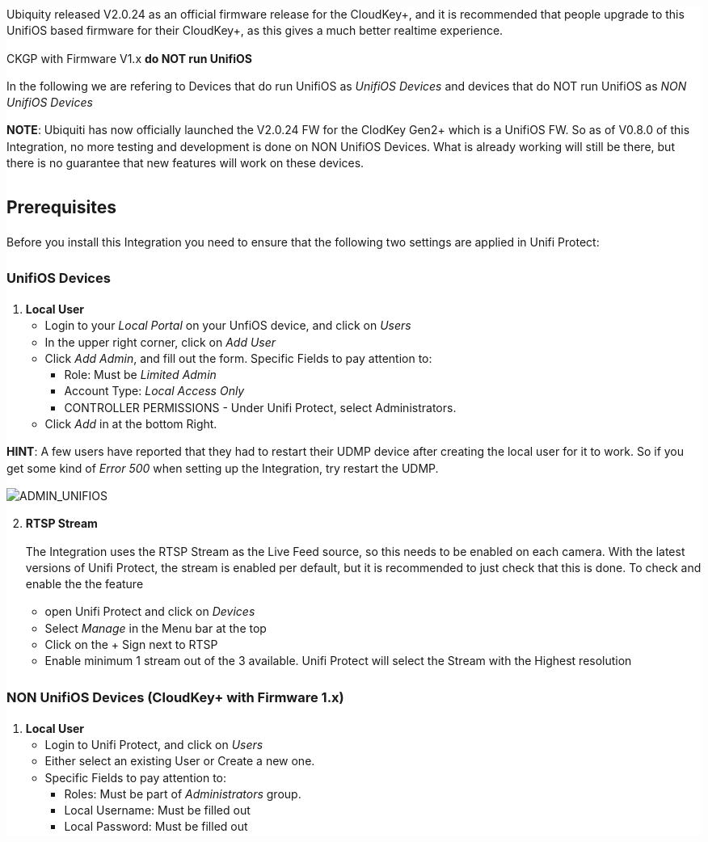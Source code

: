 Ubiquity released V2.0.24 as an official firmware release for the CloudKey+, and it is recommended that people upgrade to this UnifiOS based firmware for their CloudKey+, as this gives a much better realtime experience.

CKGP with Firmware V1.x **do NOT run UnifiOS**

In the following we are refering to Devices that do run UnifiOS as *UnifiOS Devices* and devices that do NOT run UnifiOS as *NON UnifiOS Devices*

**NOTE**: Ubiquiti has now officially launched the V2.0.24 FW for the ClodKey Gen2+ which is a UnifiOS FW. So as of V0.8.0 of this Integration, no more testing and development is done on NON UnifiOS Devices. What is already working will still be there, but there is no guarantee that new features will work on these devices.

## Prerequisites

Before you install this Integration you need to ensure that the following two settings are applied in Unifi Protect:

### UnifiOS Devices

1. **Local User**
    * Login to your *Local Portal* on your UnfiOS device, and click on *Users*
    * In the upper right corner, click on *Add User*
    * Click *Add Admin*, and fill out the form. Specific Fields to pay attention to:
      * Role: Must be *Limited Admin*
      * Account Type: *Local Access Only*
      * CONTROLLER PERMISSIONS - Under Unifi Protect, select Administrators.
    * Click *Add* in at the bottom Right.

  **HINT**: A few users have reported that they had to restart their UDMP device after creating the local user for it to work. So if you get some kind of *Error 500* when setting up the Integration, try restart the UDMP.

![ADMIN_UNIFIOS](https://github.com/briis/unifiprotect/blob/master/images/screenshots/unifi_os_admin.png)


2. **RTSP Stream**

    The Integration uses the RTSP Stream as the Live Feed source, so this needs to be enabled on each camera. With the latest versions of Unifi Protect, the stream is enabled per default, but it is recommended to just check that this is done. To check and enable the the feature
    * open Unifi Protect and click on *Devices*
    * Select *Manage* in the Menu bar at the top
    * Click on the + Sign next to RTSP
    * Enable minimum 1 stream out of the 3 available. Unifi Protect will select the Stream with the Highest resolution

### NON UnifiOS Devices (CloudKey+ with Firmware 1.x)

1. **Local User**
    * Login to Unifi Protect, and click on *Users*
    * Either select an existing User or Create a new one.
    * Specific Fields to pay attention to:
      * Roles: Must be part of *Administrators* group.
      * Local Username: Must be filled out
      * Local Password: Must be filled out
